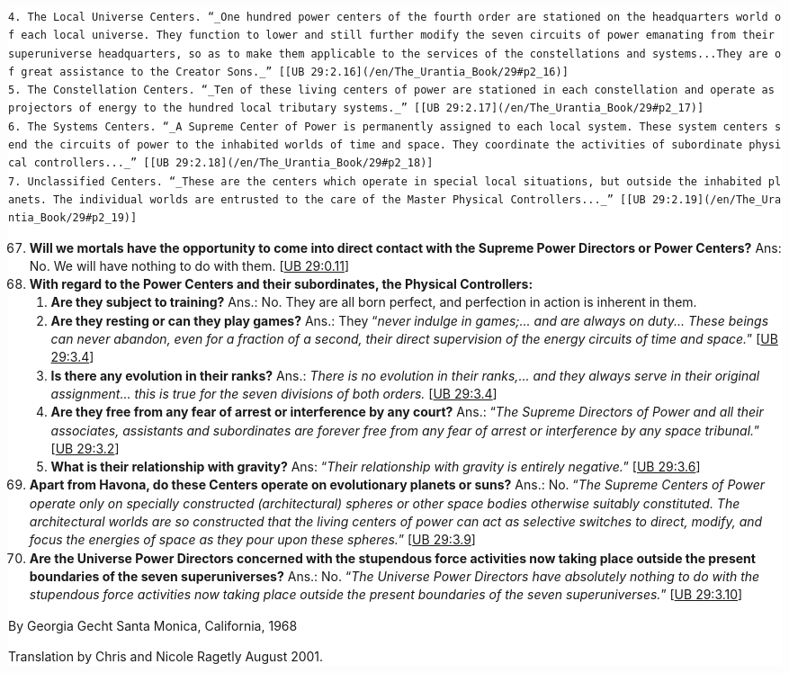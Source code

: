 	4. The Local Universe Centers. “_One hundred power centers of the fourth order are stationed on the headquarters world of each local universe. They function to lower and still further modify the seven circuits of power emanating from their superuniverse headquarters, so as to make them applicable to the services of the constellations and systems...They are of great assistance to the Creator Sons._” [[UB 29:2.16](/en/The_Urantia_Book/29#p2_16)]
	5. The Constellation Centers. “_Ten of these living centers of power are stationed in each constellation and operate as projectors of energy to the hundred local tributary systems._” [[UB 29:2.17](/en/The_Urantia_Book/29#p2_17)]
	6. The Systems Centers. “_A Supreme Center of Power is permanently assigned to each local system. These system centers send the circuits of power to the inhabited worlds of time and space. They coordinate the activities of subordinate physical controllers..._” [[UB 29:2.18](/en/The_Urantia_Book/29#p2_18)]
	7. Unclassified Centers. “_These are the centers which operate in special local situations, but outside the inhabited planets. The individual worlds are entrusted to the care of the Master Physical Controllers..._” [[UB 29:2.19](/en/The_Urantia_Book/29#p2_19)]
67. **Will we mortals have the opportunity to come into direct contact with the Supreme Power Directors or Power Centers?**
	Ans: No. We will have nothing to do with them. [[UB 29:0.11](/en/The_Urantia_Book/29#p0_11)]
68. **With regard to the Power Centers and their subordinates, the Physical Controllers:**
	1. **Are they subject to training?**
	Ans.: No. They are all born perfect, and perfection in action is inherent in them.
	2. **Are they resting or can they play games?**
	Ans.: They “_never indulge in games;... and are always on duty... These beings can never abandon, even for a fraction of a second, their direct supervision of the energy circuits of time and space._” [[UB 29:3.4](/en/The_Urantia_Book/29#p3_4)]
	3. **Is there any evolution in their ranks?**
	Ans.: _There is no evolution in their ranks,... and they always serve in their original assignment... this is true for the seven divisions of both orders._ [[UB 29:3.4](/en/The_Urantia_Book/29#p3_4)]
	4. **Are they free from any fear of arrest or interference by any court?**
	Ans.: “_The Supreme Directors of Power and all their associates, assistants and subordinates are forever free from any fear of arrest or interference by any space tribunal._” [[UB 29:3.2](/en/The_Urantia_Book/29#p3_2)]
	5. **What is their relationship with gravity?**
	Ans: “_Their relationship with gravity is entirely negative._” [[UB 29:3.6](/en/The_Urantia_Book/29#p3_6)]
69. **Apart from Havona, do these Centers operate on evolutionary planets or suns?**
	Ans.: No. “_The Supreme Centers of Power operate only on specially constructed (architectural) spheres or other space bodies otherwise suitably constituted. The architectural worlds are so constructed that the living centers of power can act as selective switches to direct, modify, and focus the energies of space as they pour upon these spheres._” [[UB 29:3.9](/en/The_Urantia_Book/29#p3_9)]
70. **Are the Universe Power Directors concerned with the stupendous force activities now taking place outside the present boundaries of the seven superuniverses?**
	Ans.: No. “_The Universe Power Directors have absolutely nothing to do with the stupendous force activities now taking place outside the present boundaries of the seven superuniverses._” [[UB 29:3.10](/en/The_Urantia_Book/29#p3_10)]

By Georgia Gecht
Santa Monica, California, 1968

Translation by Chris and Nicole Ragetly August 2001.

